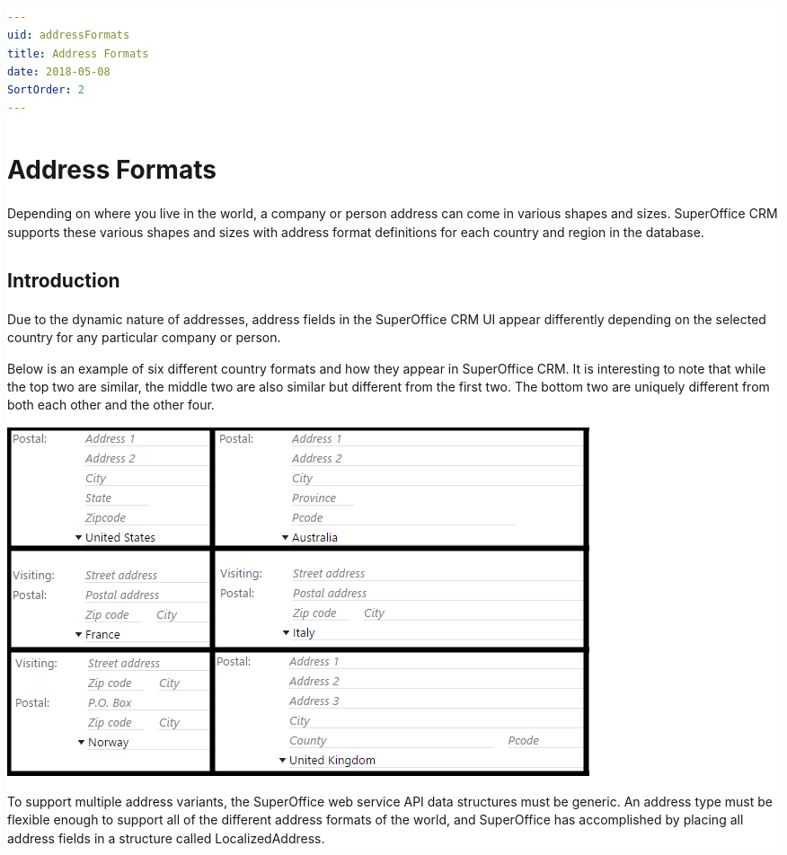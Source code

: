 ```yaml
---
uid: addressFormats
title: Address Formats
date: 2018-05-08
SortOrder: 2
---
```

# Address Formats

Depending on where you live in the world, a company or person address can come in various shapes and sizes. SuperOffice CRM supports these various shapes and sizes with address format definitions for each country and region in the database.

## Introduction

Due to the dynamic nature of addresses, address fields in the SuperOffice CRM UI appear differently depending on the selected country for any particular company or person.

Below is an example of six different country formats and how they appear in SuperOffice CRM. It is interesting to note that while the top two are similar, the middle two are also similar but different from the first two. The bottom two are uniquely different from both each other and the other four.

![Address Formats](../Localization_files/CombinedAddressLayouts.png)

To support multiple address variants, the SuperOffice web service API data structures must be generic. An address type must be flexible enough to support all of the different address formats of the world, and SuperOffice has accomplished by placing all address fields in a structure called LocalizedAddress.
